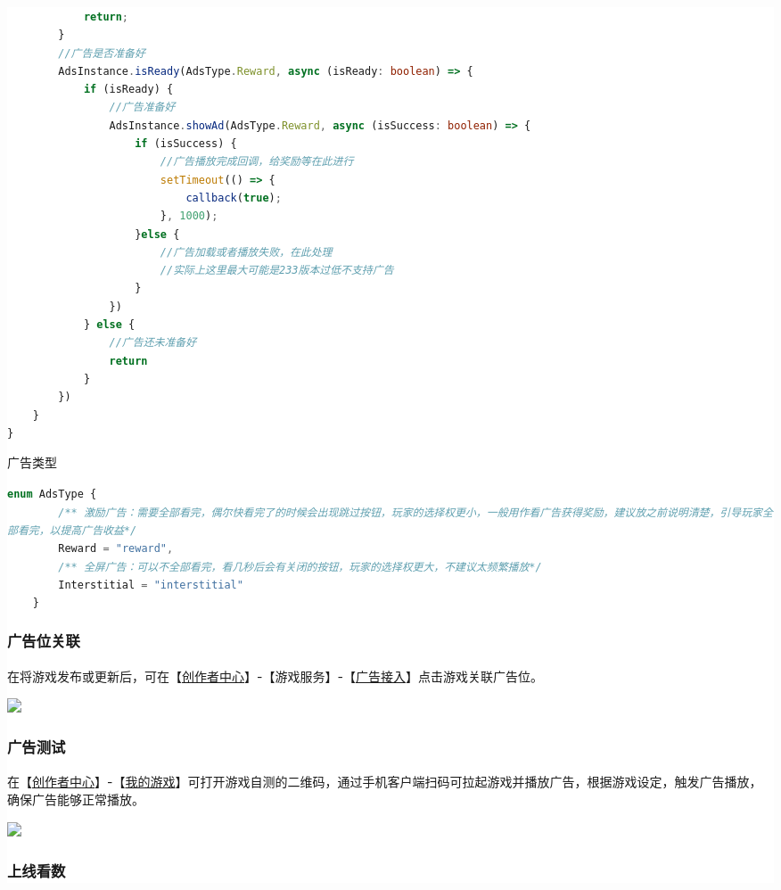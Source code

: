 ```TypeScript
            return;
        }
        //广告是否准备好
        AdsInstance.isReady(AdsType.Reward, async (isReady: boolean) => {
            if (isReady) {
                //广告准备好
                AdsInstance.showAd(AdsType.Reward, async (isSuccess: boolean) => {
                    if (isSuccess) {
                        //广告播放完成回调，给奖励等在此进行
                        setTimeout(() => {
                            callback(true);
                        }, 1000);
                    }else {
                        //广告加载或者播放失败，在此处理
                        //实际上这里最大可能是233版本过低不支持广告
                    }
                })
            } else {
                //广告还未准备好
                return
            }
        })
    }
}
```

广告类型

```TypeScript
enum AdsType {
        /** 激励广告：需要全部看完，偶尔快看完了的时候会出现跳过按钮，玩家的选择权更小，一般用作看广告获得奖励，建议放之前说明清楚，引导玩家全部看完，以提高广告收益*/
        Reward = "reward",
        /** 全屏广告：可以不全部看完，看几秒后会有关闭的按钮，玩家的选择权更大，不建议太频繁播放*/
        Interstitial = "interstitial"
    }
```

### 广告位关联

在将游戏发布或更新后，可在【[创作者中心](https://portal.ark.online/)】-【游戏服务】-【[广告接入](https://portal.ark.online/#/admin/advertising-access)】点击游戏关联广告位。

![](https://cdn.233xyx.com/1690341946843_789.png)

### 广告测试

在【[创作者中心](https://portal.ark.online/)】-【[我的游戏](https://portal.ark.online/#/admin/game-list)】可打开游戏自测的二维码，通过手机客户端扫码可拉起游戏并播放广告，根据游戏设定，触发广告播放，确保广告能够正常播放。

![](https://cdn.233xyx.com/1690341986120_981.png)

### 上线看数
